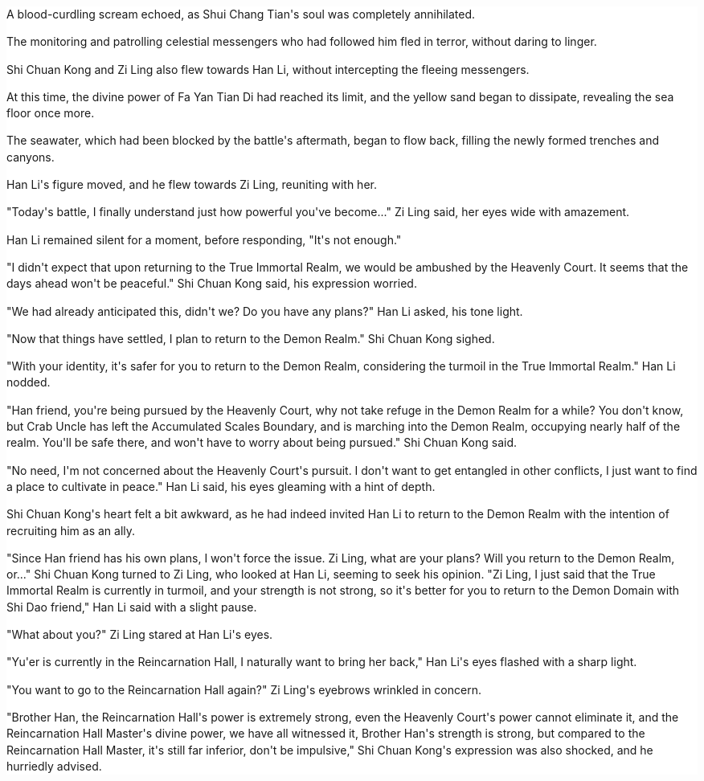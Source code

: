 A blood-curdling scream echoed, as Shui Chang Tian's soul was completely annihilated.

The monitoring and patrolling celestial messengers who had followed him fled in terror, without daring to linger.

Shi Chuan Kong and Zi Ling also flew towards Han Li, without intercepting the fleeing messengers.

At this time, the divine power of Fa Yan Tian Di had reached its limit, and the yellow sand began to dissipate, revealing the sea floor once more.

The seawater, which had been blocked by the battle's aftermath, began to flow back, filling the newly formed trenches and canyons.

Han Li's figure moved, and he flew towards Zi Ling, reuniting with her.

"Today's battle, I finally understand just how powerful you've become..." Zi Ling said, her eyes wide with amazement.

Han Li remained silent for a moment, before responding, "It's not enough."

"I didn't expect that upon returning to the True Immortal Realm, we would be ambushed by the Heavenly Court. It seems that the days ahead won't be peaceful." Shi Chuan Kong said, his expression worried.

"We had already anticipated this, didn't we? Do you have any plans?" Han Li asked, his tone light.

"Now that things have settled, I plan to return to the Demon Realm." Shi Chuan Kong sighed.

"With your identity, it's safer for you to return to the Demon Realm, considering the turmoil in the True Immortal Realm." Han Li nodded.

"Han friend, you're being pursued by the Heavenly Court, why not take refuge in the Demon Realm for a while? You don't know, but Crab Uncle has left the Accumulated Scales Boundary, and is marching into the Demon Realm, occupying nearly half of the realm. You'll be safe there, and won't have to worry about being pursued." Shi Chuan Kong said.

"No need, I'm not concerned about the Heavenly Court's pursuit. I don't want to get entangled in other conflicts, I just want to find a place to cultivate in peace." Han Li said, his eyes gleaming with a hint of depth.

Shi Chuan Kong's heart felt a bit awkward, as he had indeed invited Han Li to return to the Demon Realm with the intention of recruiting him as an ally.

"Since Han friend has his own plans, I won't force the issue. Zi Ling, what are your plans? Will you return to the Demon Realm, or..." Shi Chuan Kong turned to Zi Ling, who looked at Han Li, seeming to seek his opinion.
"Zi Ling, I just said that the True Immortal Realm is currently in turmoil, and your strength is not strong, so it's better for you to return to the Demon Domain with Shi Dao friend," Han Li said with a slight pause.

"What about you?" Zi Ling stared at Han Li's eyes.

"Yu'er is currently in the Reincarnation Hall, I naturally want to bring her back," Han Li's eyes flashed with a sharp light.

"You want to go to the Reincarnation Hall again?" Zi Ling's eyebrows wrinkled in concern.

"Brother Han, the Reincarnation Hall's power is extremely strong, even the Heavenly Court's power cannot eliminate it, and the Reincarnation Hall Master's divine power, we have all witnessed it, Brother Han's strength is strong, but compared to the Reincarnation Hall Master, it's still far inferior, don't be impulsive," Shi Chuan Kong's expression was also shocked, and he hurriedly advised.
